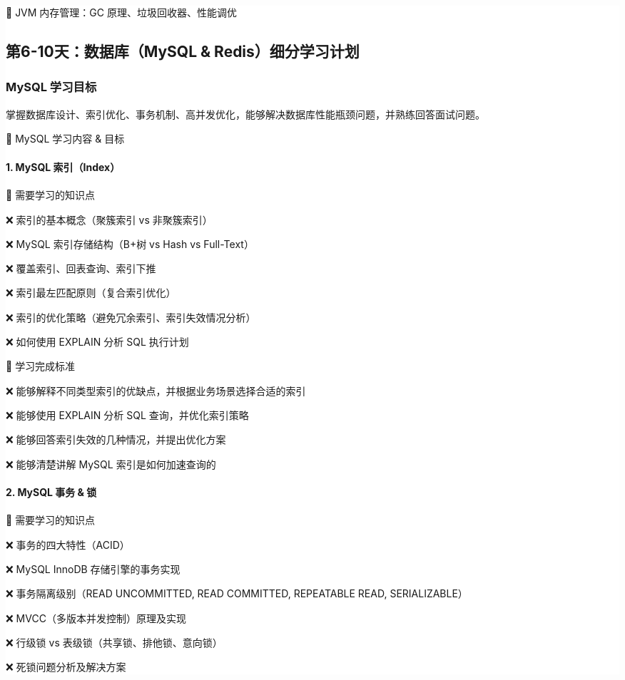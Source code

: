 🔹 JVM 内存管理：GC 原理、垃圾回收器、性能调优



## 第6-10天：数据库（MySQL & Redis）细分学习计划

### MySQL 学习目标



掌握数据库设计、索引优化、事务机制、高并发优化，能够解决数据库性能瓶颈问题，并熟练回答面试问题。

📌 MySQL 学习内容 & 目标



#### 1. MySQL 索引（Index）



📖 需要学习的知识点

❌ 索引的基本概念（聚簇索引 vs 非聚簇索引）

❌ MySQL 索引存储结构（B+树 vs Hash vs Full-Text）

❌ 覆盖索引、回表查询、索引下推

❌ 索引最左匹配原则（复合索引优化）

❌ 索引的优化策略（避免冗余索引、索引失效情况分析）

❌ 如何使用 EXPLAIN 分析 SQL 执行计划



🎯 学习完成标准

❌ 能够解释不同类型索引的优缺点，并根据业务场景选择合适的索引

❌ 能够使用 EXPLAIN 分析 SQL 查询，并优化索引策略

❌ 能够回答索引失效的几种情况，并提出优化方案

❌ 能够清楚讲解 MySQL 索引是如何加速查询的

#### 2. MySQL 事务 & 锁



📖 需要学习的知识点

❌ 事务的四大特性（ACID）

❌ MySQL InnoDB 存储引擎的事务实现

❌ 事务隔离级别（READ UNCOMMITTED, READ COMMITTED, REPEATABLE READ, SERIALIZABLE）

❌ MVCC（多版本并发控制）原理及实现

❌ 行级锁 vs 表级锁（共享锁、排他锁、意向锁）

❌ 死锁问题分析及解决方案



